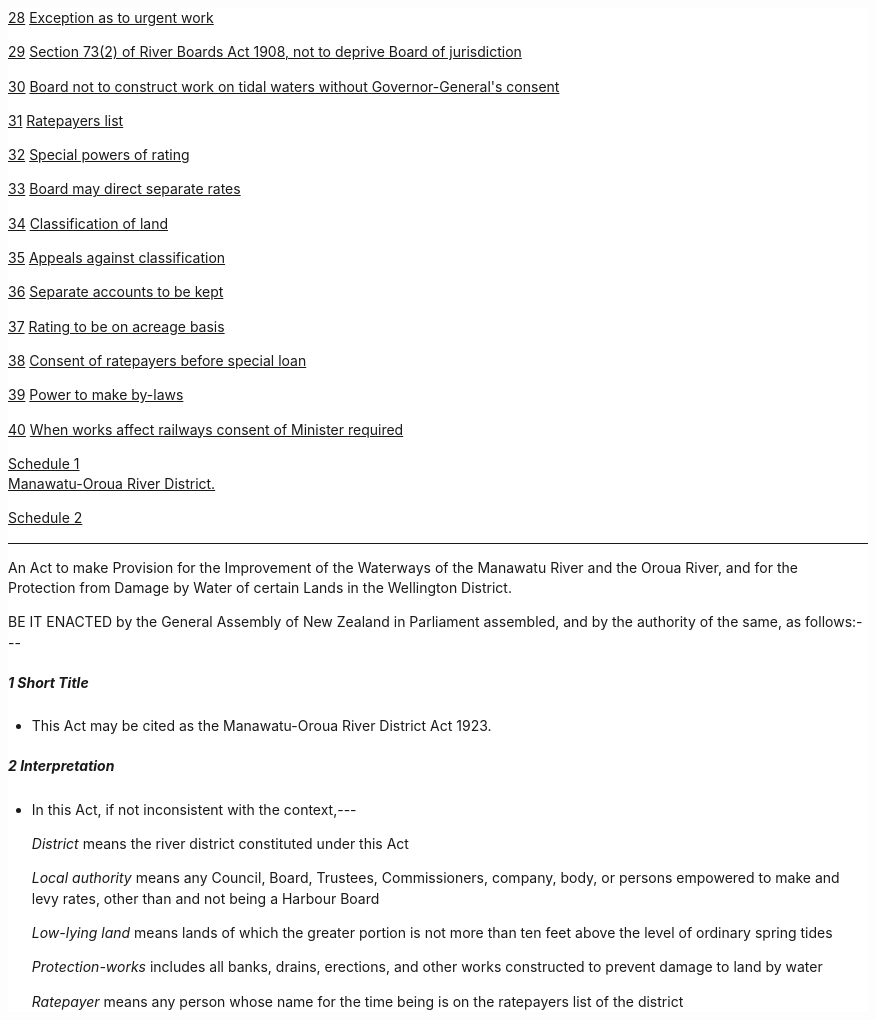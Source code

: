 [28][28] [Exception as to urgent work][28]

[29][29] [Section 73(2) of River Boards Act 1908, not to deprive Board of jurisdiction][29]

[30][30] [Board not to construct work on tidal waters without Governor-General's consent][30]

[31][31] [Ratepayers list][31]

[32][32] [Special powers of rating][32]

[33][33] [Board may direct separate rates][33]

[34][34] [Classification of land][34]

[35][35] [Appeals against classification][35]

[36][36] [Separate accounts to be kept][36]

[37][37] [Rating to be on acreage basis][37]

[38][38] [Consent of ratepayers before special loan][38]

[39][39] [Power to make by-laws][39]

[40][40] [When works affect railways consent of Minister required][40]

[Schedule 1][41]  
[Manawatu-Oroua River District.][41]

[Schedule 2][42]  
[][42]

---

An Act to make Provision for the Improvement of the Waterways of the Manawatu River and the Oroua River, and for the Protection from Damage by Water of certain Lands in the Wellington District.

BE IT ENACTED by the General Assembly of New Zealand in Parliament assembled, and by the authority of the same, as follows:---

##### 1 Short Title
    
*   This Act may be cited as the Manawatu-Oroua River District Act 1923\.

##### 2 Interpretation
    
*   In this Act, if not inconsistent with the context,---
    
    _District_ means the river district constituted under this Act
    
    _Local authority_ means any Council, Board, Trustees, Commissioners, company, body, or persons empowered to make and levy rates, other than and not being a Harbour Board
    
    _Low-lying land_ means lands of which the greater portion is not more than ten feet above the level of ordinary spring tides
    
    _Protection-works_ includes all banks, drains, erections, and other works constructed to prevent damage to land by water
    
    _Ratepayer_ means any person whose name for the time being is on the ratepayers list of the district
    

[0]: http://www.legislation.govt.nz/act/local/1923/0005/latest/whole.html#DLM42894
[1]: http://www.legislation.govt.nz/act/local/1923/0005/latest/whole.html#DLM42896
[2]: http://www.legislation.govt.nz/act/local/1923/0005/latest/whole.html#DLM42897
[3]: http://www.legislation.govt.nz/act/local/1923/0005/latest/whole.html#DLM43223
[4]: http://www.legislation.govt.nz/act/local/1923/0005/latest/whole.html#DLM43225
[5]: http://www.legislation.govt.nz/act/local/1923/0005/latest/whole.html#DLM43226
[6]: http://www.legislation.govt.nz/act/local/1923/0005/latest/whole.html#DLM43227
[7]: http://www.legislation.govt.nz/act/local/1923/0005/latest/whole.html#DLM43228
[8]: http://www.legislation.govt.nz/act/local/1923/0005/latest/whole.html#DLM43230
[9]: http://www.legislation.govt.nz/act/local/1923/0005/latest/whole.html#DLM43232
[10]: http://www.legislation.govt.nz/act/local/1923/0005/latest/whole.html#DLM43233
[11]: http://www.legislation.govt.nz/act/local/1923/0005/latest/whole.html#DLM43234
[12]: http://www.legislation.govt.nz/act/local/1923/0005/latest/whole.html#DLM43235
[13]: http://www.legislation.govt.nz/act/local/1923/0005/latest/whole.html#DLM43236
[14]: http://www.legislation.govt.nz/act/local/1923/0005/latest/whole.html#DLM43238
[15]: http://www.legislation.govt.nz/act/local/1923/0005/latest/whole.html#DLM43240
[16]: http://www.legislation.govt.nz/act/local/1923/0005/latest/whole.html#DLM43241
[17]: http://www.legislation.govt.nz/act/local/1923/0005/latest/whole.html#DLM43242
[18]: http://www.legislation.govt.nz/act/local/1923/0005/latest/whole.html#DLM43243
[19]: http://www.legislation.govt.nz/act/local/1923/0005/latest/whole.html#DLM43245
[20]: http://www.legislation.govt.nz/act/local/1923/0005/latest/whole.html#DLM43247
[21]: http://www.legislation.govt.nz/act/local/1923/0005/latest/whole.html#DLM43248
[22]: http://www.legislation.govt.nz/act/local/1923/0005/latest/whole.html#DLM43249
[23]: http://www.legislation.govt.nz/act/local/1923/0005/latest/whole.html#DLM43250
[24]: http://www.legislation.govt.nz/act/local/1923/0005/latest/whole.html#DLM43251
[25]: http://www.legislation.govt.nz/act/local/1923/0005/latest/whole.html#DLM43252
[26]: http://www.legislation.govt.nz/act/local/1923/0005/latest/whole.html#DLM43253
[27]: http://www.legislation.govt.nz/act/local/1923/0005/latest/whole.html#DLM43254
[28]: http://www.legislation.govt.nz/act/local/1923/0005/latest/whole.html#DLM43255
[29]: http://www.legislation.govt.nz/act/local/1923/0005/latest/whole.html#DLM43256
[30]: http://www.legislation.govt.nz/act/local/1923/0005/latest/whole.html#DLM43257
[31]: http://www.legislation.govt.nz/act/local/1923/0005/latest/whole.html#DLM43258
[32]: http://www.legislation.govt.nz/act/local/1923/0005/latest/whole.html#DLM43259
[33]: http://www.legislation.govt.nz/act/local/1923/0005/latest/whole.html#DLM43261
[34]: http://www.legislation.govt.nz/act/local/1923/0005/latest/whole.html#DLM43266
[35]: http://www.legislation.govt.nz/act/local/1923/0005/latest/whole.html#DLM43268
[36]: http://www.legislation.govt.nz/act/local/1923/0005/latest/whole.html#DLM43270
[37]: http://www.legislation.govt.nz/act/local/1923/0005/latest/whole.html#DLM43272
[38]: http://www.legislation.govt.nz/act/local/1923/0005/latest/whole.html#DLM43273
[39]: http://www.legislation.govt.nz/act/local/1923/0005/latest/whole.html#DLM43276
[40]: http://www.legislation.govt.nz/act/local/1923/0005/latest/whole.html#DLM43278
[41]: http://www.legislation.govt.nz/act/local/1923/0005/latest/whole.html#DLM43279
[42]: http://www.legislation.govt.nz/act/local/1923/0005/latest/whole.html#DLM43280
[43]: http://www.legislation.govt.nz/act/local/1923/0005/latest/link.aspx?id=DLM351265
[44]: http://www.legislation.govt.nz/act/local/1923/0005/latest/link.aspx?id=DLM403276
[45]: http://www.legislation.govt.nz/act/local/1923/0005/latest/link.aspx?id=DLM173599
[46]: http://www.legislation.govt.nz/act/local/1923/0005/latest/link.aspx?id=DLM172771
[47]: http://www.legislation.govt.nz/act/local/1923/0005/latest/link.aspx?id=DLM405708
[48]: http://www.legislation.govt.nz/act/local/1923/0005/latest/link.aspx?id=DLM173591
[49]: http://www.legislation.govt.nz/act/local/1923/0005/latest/link.aspx?id=DLM35085